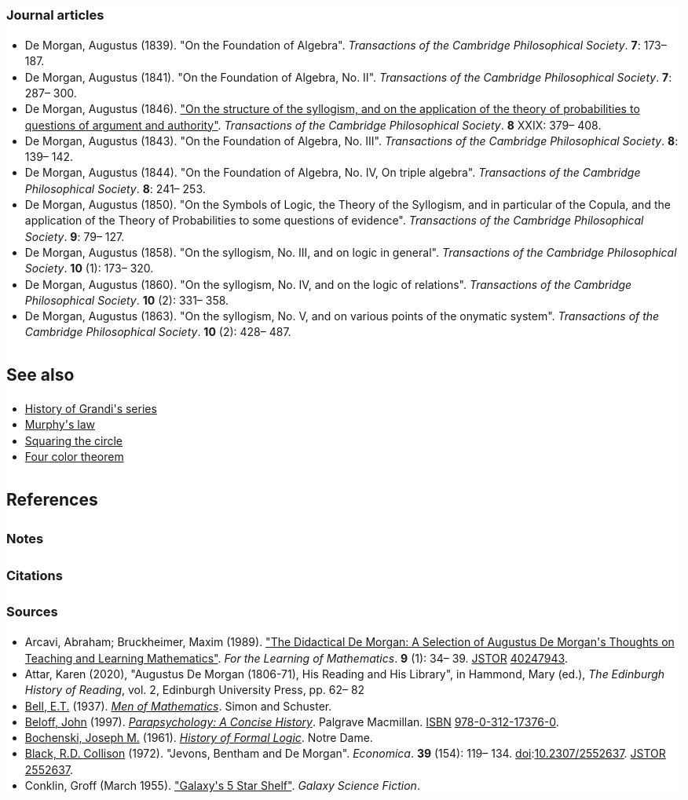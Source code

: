 ### Journal articles

- De Morgan, Augustus (1839). "On the Foundation of Algebra". *Transactions of the Cambridge Philosophical Society*. **7**: 173– 187.
- De Morgan, Augustus (1841). "On the Foundation of Algebra, No. II". *Transactions of the Cambridge Philosophical Society*. **7**: 287– 300.
- De Morgan, Augustus (1846). ["On the structure of the syllogism, and on the application of the theory of probabilities to questions of argument and authority"](https://babel.hathitrust.org/cgi/pt?id=hvd.hwrgpx&seq=7). *Transactions of the Cambridge Philosophical Society*. **8** XXIX: 379– 408.
- De Morgan, Augustus (1843). "On the Foundation of Algebra, No. III". *Transactions of the Cambridge Philosophical Society*. **8**: 139– 142.
- De Morgan, Augustus (1844). "On the Foundation of Algebra, No. IV, On triple algebra". *Transactions of the Cambridge Philosophical Society*. **8**: 241– 253.
- De Morgan, Augustus (1850). "On the Symbols of Logic, the Theory of the Syllogism, and in particular of the Copula, and the application of the Theory of Probabilities to some questions of evidence". *Transactions of the Cambridge Philosophical Society*. **9**: 79– 127.
- De Morgan, Augustus (1858). "On the syllogism, No. III, and on logic in general". *Transactions of the Cambridge Philosophical Society*. **10** (1): 173– 320.
- De Morgan, Augustus (1860). "On the syllogism, No. IV, and on the logic of relations". *Transactions of the Cambridge Philosophical Society*. **10** (2): 331– 358.
- De Morgan, Augustus (1863). "On the syllogism, No. V, and on various points of the onymatic system". *Transactions of the Cambridge Philosophical Society*. **10** (2): 428– 487.

## See also

- [History of Grandi's series](https://en.wikipedia.org/wiki/History_of_Grandi%27s_series "History of Grandi's series")
- [Murphy's law](https://en.wikipedia.org/wiki/Murphy%27s_law "Murphy's law")
- [Squaring the circle](https://en.wikipedia.org/wiki/Squaring_the_circle "Squaring the circle")
- [Four color theorem](https://en.wikipedia.org/wiki/Four_color_theorem "Four color theorem")

## References

### Notes

### Citations

### Sources

- Arcavi, Abraham; Bruckheimer, Maxim (1989). ["The Didactical De Morgan: A Selection of Augustus De Morgan's Thoughts on Teaching and Learning Mathematics"](https://www.jstor.org/stable/40247943). *For the Learning of Mathematics*. **9** (1): 34– 39. [JSTOR](https://en.wikipedia.org/wiki/JSTOR_\(identifier\) "JSTOR (identifier)") [40247943](https://www.jstor.org/stable/40247943).
- Attar, Karen (2020), "Augustus De Morgan (1806-71), His Reading and His Library", in Hammond, Mary (ed.), *The Edinburgh History of Reading*, vol. 2, Edinburgh University Press, pp. 62– 82
- [Bell, E.T.](https://en.wikipedia.org/wiki/E.T._Bell "E.T. Bell") (1937). *[Men of Mathematics](https://en.wikipedia.org/wiki/Men_of_Mathematics "Men of Mathematics")*. Simon and Schuster.
- [Beloff, John](https://en.wikipedia.org/wiki/John_Beloff "John Beloff") (1997). [*Parapsychology: A Concise History*](https://books.google.com/books?id=jazrr0cd-VwC). Palgrave Macmillan. [ISBN](https://en.wikipedia.org/wiki/ISBN_\(identifier\) "ISBN (identifier)") [978-0-312-17376-0](https://en.wikipedia.org/wiki/Special:BookSources/978-0-312-17376-0 "Special:BookSources/978-0-312-17376-0").
- [Bochenski, Joseph M.](https://en.wikipedia.org/wiki/J%C3%B3zef_Maria_Boche%C5%84ski "Józef Maria Bocheński") (1961). [*History of Formal Logic*](https://archive.org/details/historyofformall00boch). Notre Dame.
- [Black, R.D. Collison](https://en.wikipedia.org/wiki/R._D._C._Black "R. D. C. Black") (1972). "Jevons, Bentham and De Morgan". *Economica*. **39** (154): 119– 134. [doi](https://en.wikipedia.org/wiki/Doi_\(identifier\) "Doi (identifier)"):[10.2307/2552637](https://doi.org/10.2307%2F2552637). [JSTOR](https://en.wikipedia.org/wiki/JSTOR_\(identifier\) "JSTOR (identifier)") [2552637](https://www.jstor.org/stable/2552637).
- Conklin, Groff (March 1955). ["Galaxy's 5 Star Shelf"](https://archive.org/stream/galaxymagazine-1955-03/Galaxy_1955_03#page/n95/mode/2up). *Galaxy Science Fiction*.